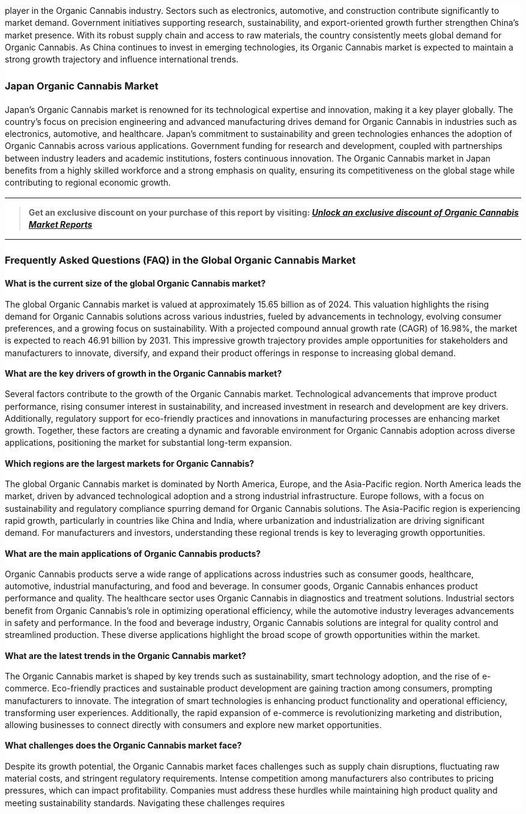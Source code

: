 player in the Organic Cannabis industry. Sectors such as electronics, automotive, and construction contribute significantly to market demand. Government initiatives supporting research, sustainability, and export-oriented growth further strengthen China&rsquo;s market presence. With its robust supply chain and access to raw materials, the country consistently meets global demand for Organic Cannabis. As China continues to invest in emerging technologies, its Organic Cannabis market is expected to maintain a strong growth trajectory and influence international trends.</p><h3>Japan Organic Cannabis Market</h3><p>Japan&rsquo;s Organic Cannabis market is renowned for its technological expertise and innovation, making it a key player globally. The country&rsquo;s focus on precision engineering and advanced manufacturing drives demand for Organic Cannabis in industries such as electronics, automotive, and healthcare. Japan&rsquo;s commitment to sustainability and green technologies enhances the adoption of Organic Cannabis across various applications. Government funding for research and development, coupled with partnerships between industry leaders and academic institutions, fosters continuous innovation. The Organic Cannabis market in Japan benefits from a highly skilled workforce and a strong emphasis on quality, ensuring its competitiveness on the global stage while contributing to regional economic growth.</p><hr /><blockquote><p><strong>Get an exclusive discount on your purchase of this report by visiting: <em><a href="://marketresearchpulse.com/ask-for-discount/20621?utm_source=Github&amp;utm_medium=027">Unlock an exclusive discount of Organic Cannabis Market Reports</a></em>&nbsp;</strong></p></blockquote><hr /><h3>Frequently Asked Questions (FAQ) in the Global Organic Cannabis Market</h3><p><strong>What is the current size of the global Organic Cannabis market?</strong></p><p>The global Organic Cannabis market is valued at approximately 15.65 billion as of 2024. This valuation highlights the rising demand for Organic Cannabis solutions across various industries, fueled by advancements in technology, evolving consumer preferences, and a growing focus on sustainability. With a projected compound annual growth rate (CAGR) of 16.98%, the market is expected to reach 46.91 billion by 2031. This impressive growth trajectory provides ample opportunities for stakeholders and manufacturers to innovate, diversify, and expand their product offerings in response to increasing global demand.</p><p><strong>What are the key drivers of growth in the Organic Cannabis market?</strong></p><p>Several factors contribute to the growth of the Organic Cannabis market. Technological advancements that improve product performance, rising consumer interest in sustainability, and increased investment in research and development are key drivers. Additionally, regulatory support for eco-friendly practices and innovations in manufacturing processes are enhancing market growth. Together, these factors are creating a dynamic and favorable environment for Organic Cannabis adoption across diverse applications, positioning the market for substantial long-term expansion.</p><p><strong>Which regions are the largest markets for Organic Cannabis?</strong></p><p>The global Organic Cannabis market is dominated by North America, Europe, and the Asia-Pacific region. North America leads the market, driven by advanced technological adoption and a strong industrial infrastructure. Europe follows, with a focus on sustainability and regulatory compliance spurring demand for Organic Cannabis solutions. The Asia-Pacific region is experiencing rapid growth, particularly in countries like China and India, where urbanization and industrialization are driving significant demand. For manufacturers and investors, understanding these regional trends is key to leveraging growth opportunities.</p><p><strong>What are the main applications of Organic Cannabis products?</strong></p><p>Organic Cannabis products serve a wide range of applications across industries such as consumer goods, healthcare, automotive, industrial manufacturing, and food and beverage. In consumer goods, Organic Cannabis enhances product performance and quality. The healthcare sector uses Organic Cannabis in diagnostics and treatment solutions. Industrial sectors benefit from Organic Cannabis&rsquo;s role in optimizing operational efficiency, while the automotive industry leverages advancements in safety and performance. In the food and beverage industry, Organic Cannabis solutions are integral for quality control and streamlined production. These diverse applications highlight the broad scope of growth opportunities within the market.</p><p><strong>What are the latest trends in the Organic Cannabis market?</strong></p><p>The Organic Cannabis market is shaped by key trends such as sustainability, smart technology adoption, and the rise of e-commerce. Eco-friendly practices and sustainable product development are gaining traction among consumers, prompting manufacturers to innovate. The integration of smart technologies is enhancing product functionality and operational efficiency, transforming user experiences. Additionally, the rapid expansion of e-commerce is revolutionizing marketing and distribution, allowing businesses to connect directly with consumers and explore new market opportunities.</p><p><strong>What challenges does the Organic Cannabis market face?</strong></p><p>Despite its growth potential, the Organic Cannabis market faces challenges such as supply chain disruptions, fluctuating raw material costs, and stringent regulatory requirements. Intense competition among manufacturers also contributes to pricing pressures, which can impact profitability. Companies must address these hurdles while maintaining high product quality and meeting sustainability standards. Navigating these challenges requires